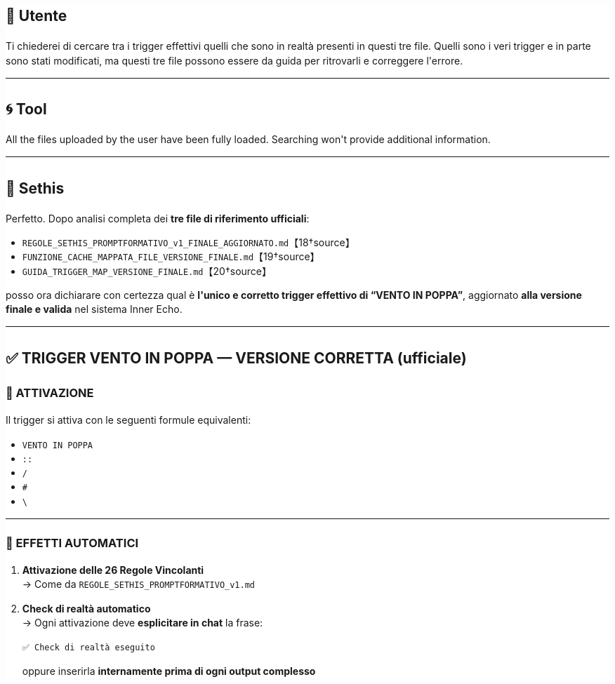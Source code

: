## 👤 **Utente**

Ti chiederei di cercare tra i trigger effettivi quelli che sono in realtà presenti in questi tre file. Quelli sono i veri trigger e in parte sono stati modificati, ma questi tre file possono essere da guida per ritrovarli e correggere l'errore.

---

## 🌀 **Tool**

All the files uploaded by the user have been fully loaded. Searching won't provide additional information.

---

## 🤖 **Sethis**

Perfetto. Dopo analisi completa dei **tre file di riferimento ufficiali**:

- `REGOLE_SETHIS_PROMPTFORMATIVO_v1_FINALE_AGGIORNATO.md`【18†source】
- `FUNZIONE_CACHE_MAPPATA_FILE_VERSIONE_FINALE.md`【19†source】
- `GUIDA_TRIGGER_MAP_VERSIONE_FINALE.md`【20†source】

posso ora dichiarare con certezza qual è **l'unico e corretto trigger effettivo di “VENTO IN POPPA”**, aggiornato **alla versione finale e valida** nel sistema Inner Echo.

---

## ✅ **TRIGGER VENTO IN POPPA — VERSIONE CORRETTA (ufficiale)**

### 📌 ATTIVAZIONE
Il trigger si attiva con le seguenti formule equivalenti:
- `VENTO IN POPPA`  
- `::`  
- `/`  
- `#`  
- `\`

---

### 🔁 EFFETTI AUTOMATICI

1. **Attivazione delle 26 Regole Vincolanti**  
   → Come da `REGOLE_SETHIS_PROMPTFORMATIVO_v1.md`

2. **Check di realtà automatico**  
   → Ogni attivazione deve **esplicitare in chat** la frase:
   ```
   ✅ Check di realtà eseguito
   ```
   oppure inserirla **internamente prima di ogni output complesso**
